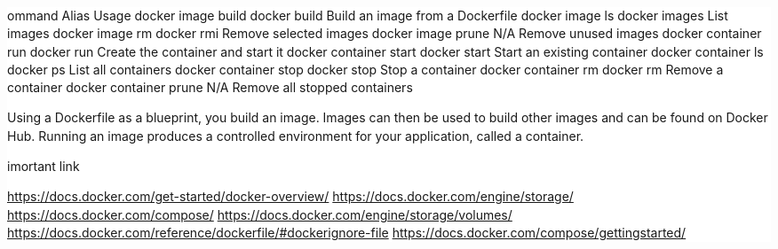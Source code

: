 ommand Alias Usage
docker image build docker build Build an image from a Dockerfile
docker image ls docker images List images
docker image rm docker rmi Remove selected images
docker image prune N/A Remove unused images
docker container run docker run Create the container and start it
docker container start docker start Start an existing container
docker container ls docker ps List all containers
docker container stop docker stop Stop a container
docker container rm docker rm Remove a container
docker container prune N/A Remove all stopped containers

Using a Dockerfile as a blueprint, you build an image. Images can then be used to build other images and can be found on Docker Hub. Running an image produces a controlled environment for your application, called a container.



imortant link

https://docs.docker.com/get-started/docker-overview/
https://docs.docker.com/engine/storage/
https://docs.docker.com/compose/
https://docs.docker.com/engine/storage/volumes/
https://docs.docker.com/reference/dockerfile/#dockerignore-file
https://docs.docker.com/compose/gettingstarted/